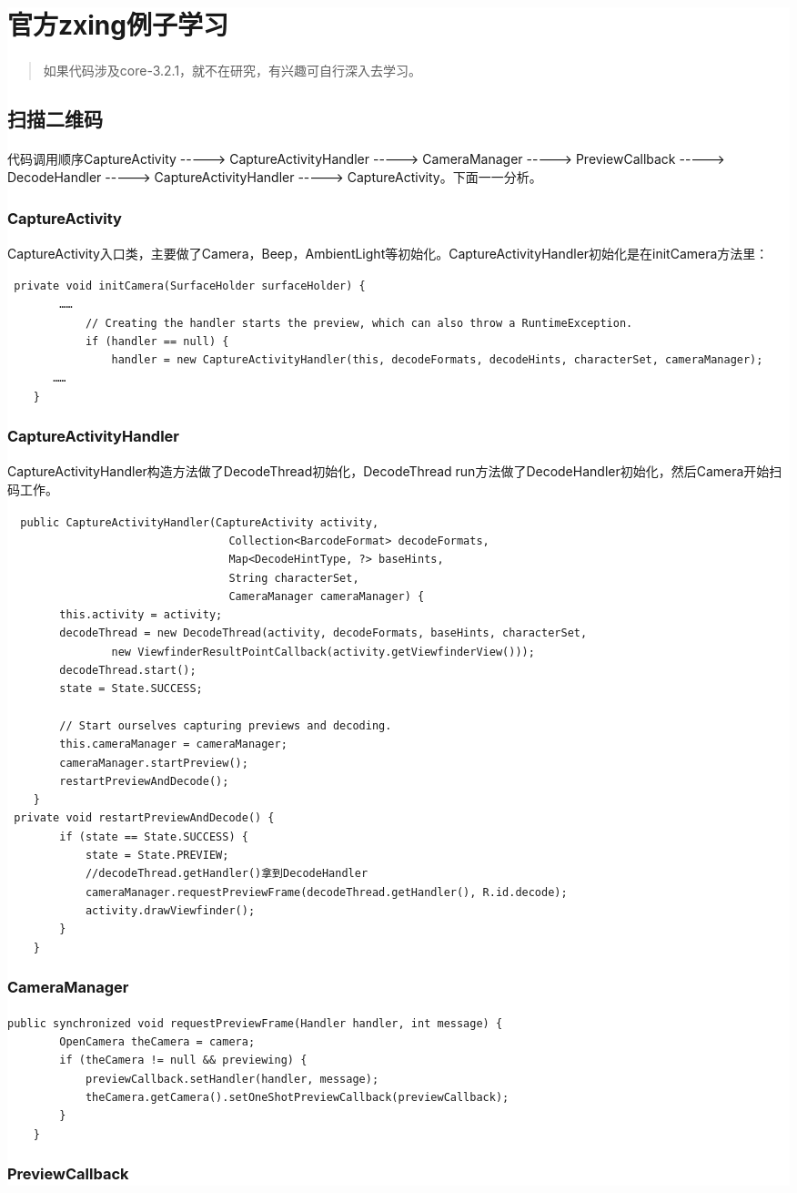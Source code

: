 # 官方zxing例子学习
> 如果代码涉及core-3.2.1，就不在研究，有兴趣可自行深入去学习。

## 扫描二维码

代码调用顺序CaptureActivity -----> CaptureActivityHandler -----> CameraManager -----> PreviewCallback -----> DecodeHandler -----> CaptureActivityHandler  -----> CaptureActivity。下面一一分析。

### CaptureActivity
CaptureActivity入口类，主要做了Camera，Beep，AmbientLight等初始化。CaptureActivityHandler初始化是在initCamera方法里：
```
 private void initCamera(SurfaceHolder surfaceHolder) {
        ……
            // Creating the handler starts the preview, which can also throw a RuntimeException.
            if (handler == null) {
                handler = new CaptureActivityHandler(this, decodeFormats, decodeHints, characterSet, cameraManager);
       ……
    }

```
### CaptureActivityHandler
CaptureActivityHandler构造方法做了DecodeThread初始化，DecodeThread run方法做了DecodeHandler初始化，然后Camera开始扫码工作。
```
  public CaptureActivityHandler(CaptureActivity activity,
                                  Collection<BarcodeFormat> decodeFormats,
                                  Map<DecodeHintType, ?> baseHints,
                                  String characterSet,
                                  CameraManager cameraManager) {
        this.activity = activity;
        decodeThread = new DecodeThread(activity, decodeFormats, baseHints, characterSet,
                new ViewfinderResultPointCallback(activity.getViewfinderView()));
        decodeThread.start();
        state = State.SUCCESS;

        // Start ourselves capturing previews and decoding.
        this.cameraManager = cameraManager;
        cameraManager.startPreview();
        restartPreviewAndDecode();
    }
 private void restartPreviewAndDecode() {
        if (state == State.SUCCESS) {
            state = State.PREVIEW;
            //decodeThread.getHandler()拿到DecodeHandler
            cameraManager.requestPreviewFrame(decodeThread.getHandler(), R.id.decode);
            activity.drawViewfinder();
        }
    }
```
### CameraManager
```
public synchronized void requestPreviewFrame(Handler handler, int message) {
        OpenCamera theCamera = camera;
        if (theCamera != null && previewing) {
            previewCallback.setHandler(handler, message);
            theCamera.getCamera().setOneShotPreviewCallback(previewCallback);
        }
    }
```
### PreviewCallback
```
```